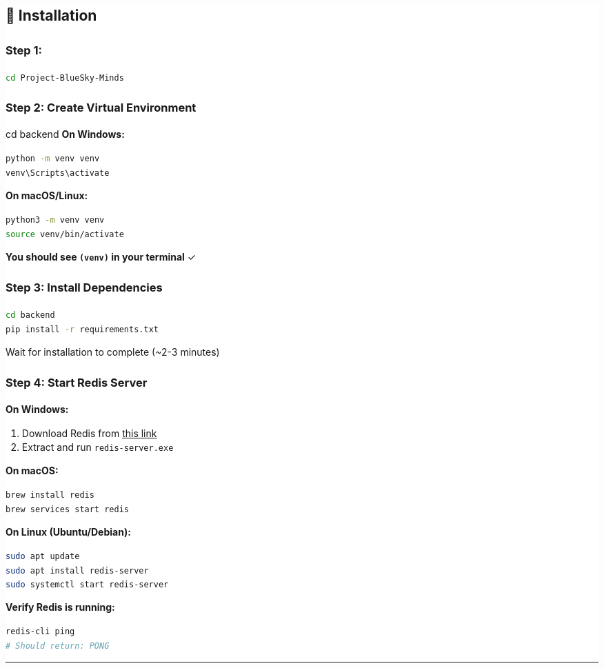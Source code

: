 ## 🔧 Installation

### Step 1: 

```bash
cd Project-BlueSky-Minds
```

### Step 2: Create Virtual Environment
cd backend
**On Windows:**
```bash
python -m venv venv
venv\Scripts\activate
```

**On macOS/Linux:**
```bash
python3 -m venv venv
source venv/bin/activate
```

**You should see `(venv)` in your terminal** ✓

### Step 3: Install Dependencies

```bash
cd backend
pip install -r requirements.txt
```

Wait for installation to complete (~2-3 minutes)

### Step 4: Start Redis Server

**On Windows:**
1. Download Redis from [this link](https://github.com/microsoftarchive/redis/releases)
2. Extract and run `redis-server.exe`

**On macOS:**
```bash
brew install redis
brew services start redis
```

**On Linux (Ubuntu/Debian):**
```bash
sudo apt update
sudo apt install redis-server
sudo systemctl start redis-server
```

**Verify Redis is running:**
```bash
redis-cli ping
# Should return: PONG
```

---